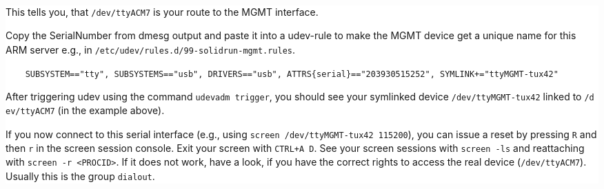 This tells you, that `/dev/ttyACM7` is your route to the MGMT interface.

Copy the SerialNumber from dmesg output and paste it into a udev-rule to make the MGMT device get a unique name for this ARM server e.g., in `/etc/udev/rules.d/99-solidrun-mgmt.rules`.

```
    SUBSYSTEM=="tty", SUBSYSTEMS=="usb", DRIVERS=="usb", ATTRS{serial}=="203930515252", SYMLINK+="ttyMGMT-tux42"
```

After triggering udev using the command `udevadm trigger`, you should see your symlinked device `/dev/ttyMGMT-tux42` linked to `/dev/ttyACM7` (in the example above).

If you now connect to this serial interface (e.g., using `screen /dev/ttyMGMT-tux42 115200`), you can issue a reset by pressing `R` and then `r` in the screen session console. Exit your screen with `CTRL+A D`. See your screen sessions with `screen -ls` and reattaching with `screen -r <PROCID>`. If it does not work, have a look, if you have the correct rights to access the real device (`/dev/ttyACM7`). Usually this is the group `dialout`.